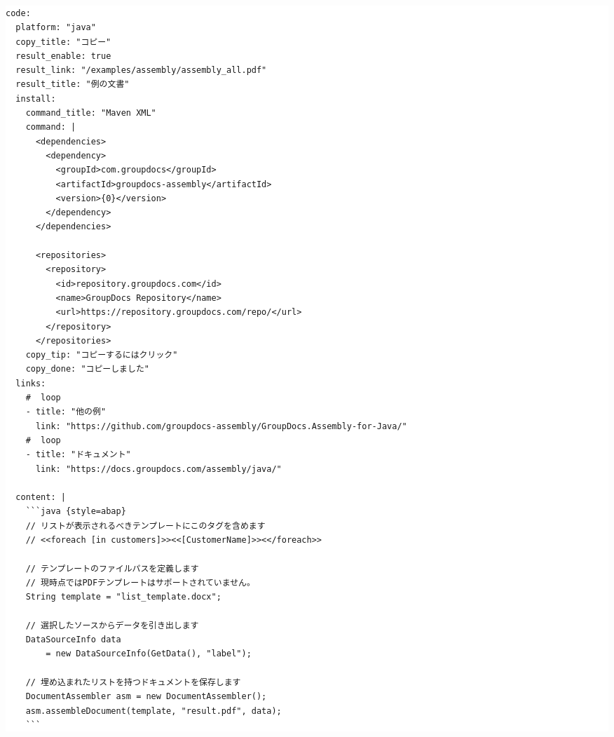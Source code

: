     code:
      platform: "java"
      copy_title: "コピー"
      result_enable: true
      result_link: "/examples/assembly/assembly_all.pdf"
      result_title: "例の文書"
      install:
        command_title: "Maven XML"
        command: |
          <dependencies>
            <dependency>
              <groupId>com.groupdocs</groupId>
              <artifactId>groupdocs-assembly</artifactId>
              <version>{0}</version>
            </dependency>
          </dependencies>

          <repositories>
            <repository>
              <id>repository.groupdocs.com</id>
              <name>GroupDocs Repository</name>
              <url>https://repository.groupdocs.com/repo/</url>
            </repository>
          </repositories>
        copy_tip: "コピーするにはクリック"
        copy_done: "コピーしました"
      links:
        #  loop
        - title: "他の例"
          link: "https://github.com/groupdocs-assembly/GroupDocs.Assembly-for-Java/"
        #  loop
        - title: "ドキュメント"
          link: "https://docs.groupdocs.com/assembly/java/"
          
      content: |
        ```java {style=abap}
        // リストが表示されるべきテンプレートにこのタグを含めます
        // <<foreach [in customers]>><<[CustomerName]>><</foreach>>

        // テンプレートのファイルパスを定義します
        // 現時点ではPDFテンプレートはサポートされていません。
        String template = "list_template.docx";

        // 選択したソースからデータを引き出します
        DataSourceInfo data 
            = new DataSourceInfo(GetData(), "label");

        // 埋め込まれたリストを持つドキュメントを保存します
        DocumentAssembler asm = new DocumentAssembler();
        asm.assembleDocument(template, "result.pdf", data);
        ```           
